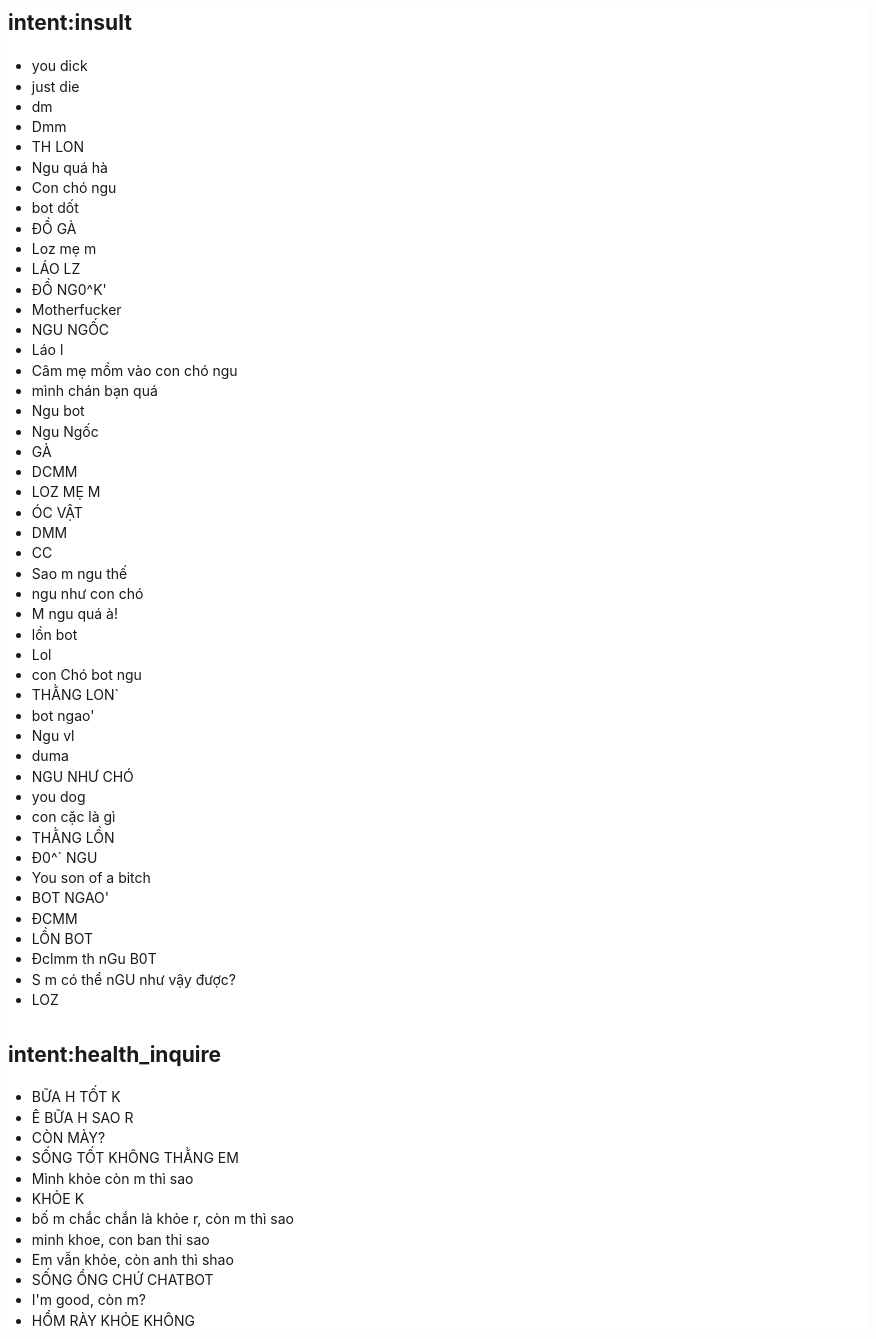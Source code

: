 ## intent:insult
- you dick
- just die
- dm
- Dmm
- TH LON
- Ngu quá hà
- Con chó ngu
- bot dốt
- ĐỒ GÀ
- Loz mẹ m
- LÁO LZ
- ĐỒ NG0^K'
- Motherfucker
- NGU NGỐC
- Láo l
- Câm mẹ mồm vào con chó ngu
- mình chán bạn quá
- Ngu bot
- Ngu Ngốc
- GÀ
- DCMM
- LOZ MẸ M
- ÓC VẬT
- DMM
- CC
- Sao m ngu thế
- ngu như con chó
- M ngu quá à!
- lồn bot
- Lol
- con Chó bot ngu
- THẰNG LON`
- bot ngao'
- Ngu vl
- duma
- NGU NHƯ CHÓ
- you dog
- con cặc là gì
- THẰNG LỒN
- Đ0^` NGU
- You son of a bitch
- BOT NGAO'
- ĐCMM
- LỒN BOT
- Đclmm th nGu B0T
- S m có thể nGU như vậy được?
- LOZ

## intent:health_inquire
- BỮA H TỐT K
- Ê BỮA H SAO R
- CÒN MÀY?
- SỐNG TỐT KHÔNG THẰNG EM
- Mình khỏe còn m thì sao
- KHỎE K
- bố m chắc chắn là khỏe r, còn m thì sao
- minh khoe, con ban thi sao
- Em vẫn khỏe, còn anh thì shao
- SỐNG ỔNG CHỨ CHATBOT
- I'm good, còn m?
- HỔM RÀY KHỎE KHÔNG